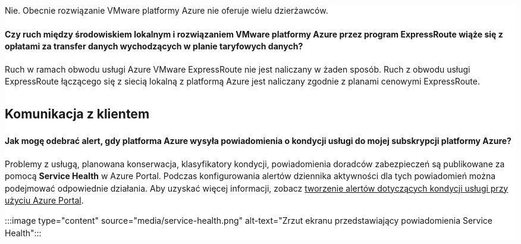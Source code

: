 Nie. Obecnie rozwiązanie VMware platformy Azure nie oferuje wielu dzierżawców.

#### <a name="will-traffic-between-on-premises-and-azure-vmware-solution-over-expressroute-incur-any-outbound-data-transfer-charge-in-the-metered-data-plan"></a>Czy ruch między środowiskiem lokalnym i rozwiązaniem VMware platformy Azure przez program ExpressRoute wiąże się z opłatami za transfer danych wychodzących w planie taryfowych danych?

Ruch w ramach obwodu usługi Azure VMware ExpressRoute nie jest naliczany w żaden sposób. Ruch z obwodu usługi ExpressRoute łączącego się z siecią lokalną z platformą Azure jest naliczany zgodnie z planami cenowymi ExpressRoute.


## <a name="customer-communication"></a>Komunikacja z klientem

#### <a name="how-can-i-receive-an-alert-when-azure-sends-service-health-notifications-to-my-azure-subscription"></a>Jak mogę odebrać alert, gdy platforma Azure wysyła powiadomienia o kondycji usługi do mojej subskrypcji platformy Azure?

Problemy z usługą, planowana konserwacja, klasyfikatory kondycji, powiadomienia doradców zabezpieczeń są publikowane za pomocą **Service Health** w Azure Portal.  Podczas konfigurowania alertów dziennika aktywności dla tych powiadomień można podejmować odpowiednie działania. Aby uzyskać więcej informacji, zobacz [tworzenie alertów dotyczących kondycji usługi przy użyciu Azure Portal](../service-health/alerts-activity-log-service-notifications-portal.md#create-service-health-alert-using-azure-portal).

:::image type="content" source="media/service-health.png" alt-text="Zrzut ekranu przedstawiający powiadomienia Service Health":::




[kb2106952]: https://kb.vmware.com/s/article/2106952?lang=en_US&queryTerm=21069522


[Access and Identity Concepts]: concepts-identity.md
